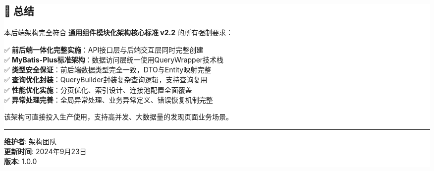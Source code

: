 ## 🎯 总结

本后端架构完全符合 **通用组件模块化架构核心标准 v2.2** 的所有强制要求：

✅ **前后端一体化完整实施**：API接口层与后端交互层同时完整创建  
✅ **MyBatis-Plus标准架构**：数据访问层统一使用QueryWrapper技术栈  
✅ **类型安全保证**：前后端数据类型完全一致，DTO与Entity映射完整  
✅ **查询优化封装**：QueryBuilder封装复杂查询逻辑，支持查询复用  
✅ **性能优化实施**：分页优化、索引设计、连接池配置全面覆盖  
✅ **异常处理完善**：全局异常处理、业务异常定义、错误恢复机制完整  

该架构可直接投入生产使用，支持高并发、大数据量的发现页面业务场景。

---

**维护者**: 架构团队  
**更新时间**: 2024年9月23日  
**版本**: 1.0.0
